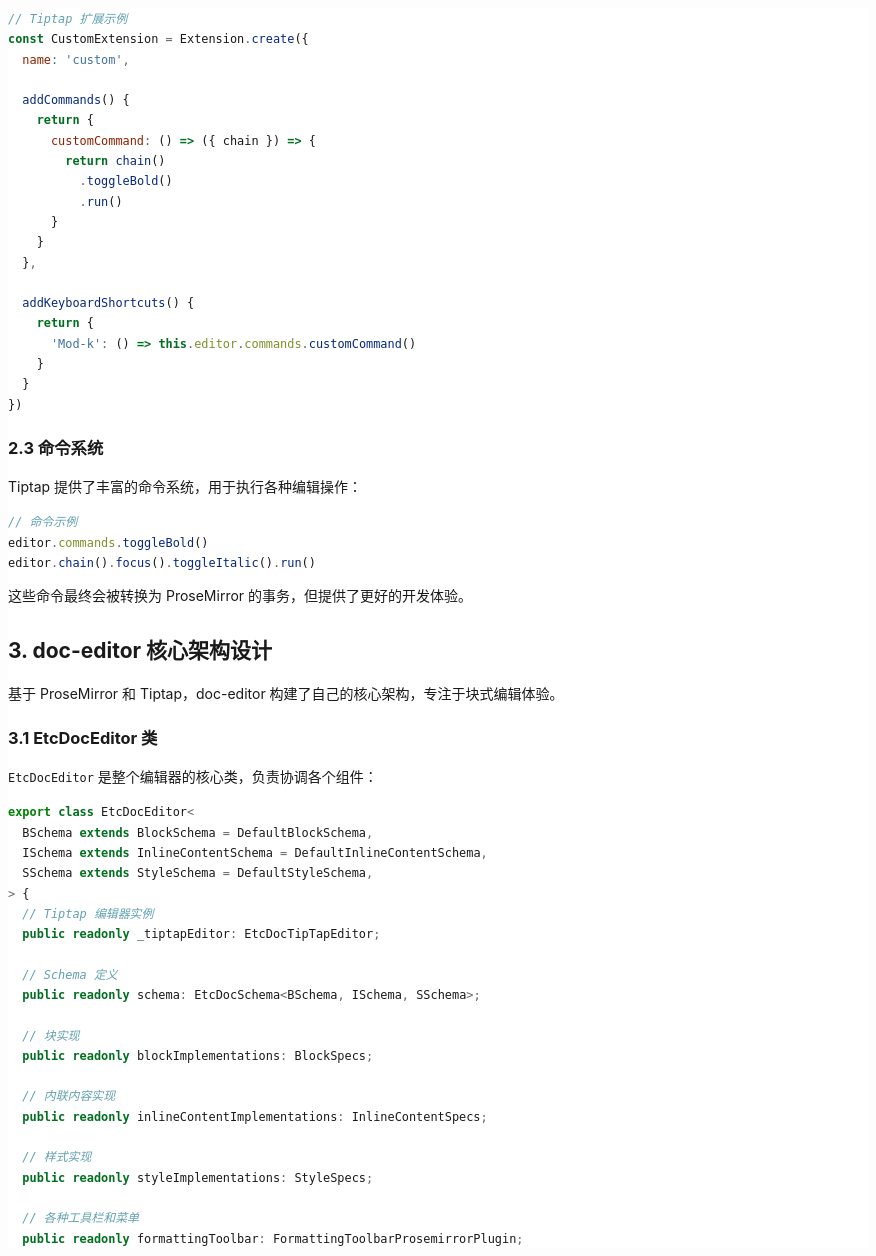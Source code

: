 ```javascript
// Tiptap 扩展示例
const CustomExtension = Extension.create({
  name: 'custom',
  
  addCommands() {
    return {
      customCommand: () => ({ chain }) => {
        return chain()
          .toggleBold()
          .run()
      }
    }
  },
  
  addKeyboardShortcuts() {
    return {
      'Mod-k': () => this.editor.commands.customCommand()
    }
  }
})
```

### 2.3 命令系统

Tiptap 提供了丰富的命令系统，用于执行各种编辑操作：

```javascript
// 命令示例
editor.commands.toggleBold()
editor.chain().focus().toggleItalic().run()
```

这些命令最终会被转换为 ProseMirror 的事务，但提供了更好的开发体验。

## 3. doc-editor 核心架构设计

基于 ProseMirror 和 Tiptap，doc-editor 构建了自己的核心架构，专注于块式编辑体验。

### 3.1 EtcDocEditor 类

`EtcDocEditor` 是整个编辑器的核心类，负责协调各个组件：

```typescript
export class EtcDocEditor<
  BSchema extends BlockSchema = DefaultBlockSchema,
  ISchema extends InlineContentSchema = DefaultInlineContentSchema,
  SSchema extends StyleSchema = DefaultStyleSchema,
> {
  // Tiptap 编辑器实例
  public readonly _tiptapEditor: EtcDocTipTapEditor;
  
  // Schema 定义
  public readonly schema: EtcDocSchema<BSchema, ISchema, SSchema>;
  
  // 块实现
  public readonly blockImplementations: BlockSpecs;
  
  // 内联内容实现
  public readonly inlineContentImplementations: InlineContentSpecs;
  
  // 样式实现
  public readonly styleImplementations: StyleSpecs;
  
  // 各种工具栏和菜单
  public readonly formattingToolbar: FormattingToolbarProsemirrorPlugin;
```